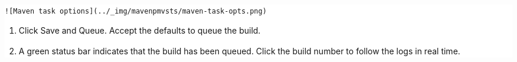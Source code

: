     ![Maven task options](../_img/mavenpmvsts/maven-task-opts.png)

1. Click Save and Queue. Accept the defaults to queue the build.

1. A green status bar indicates that the build has been queued. Click the build number to follow the logs in real time.
